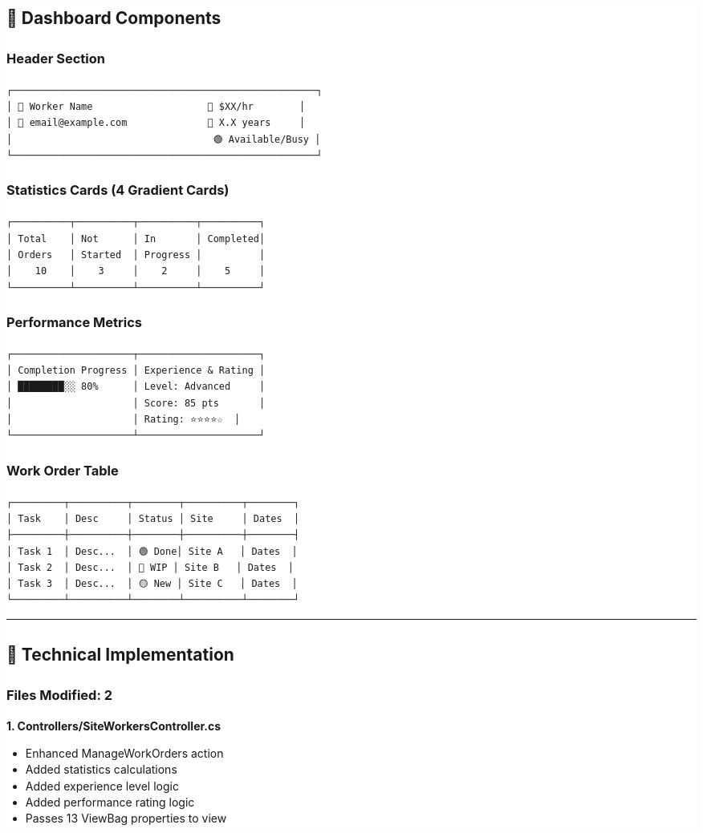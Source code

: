 
## 🎨 **Dashboard Components**

### Header Section
```
┌─────────────────────────────────────────────────────┐
│ 👤 Worker Name                    💼 $XX/hr        │
│ 📧 email@example.com              📅 X.X years     │
│                                   🟢 Available/Busy │
└─────────────────────────────────────────────────────┘
```

### Statistics Cards (4 Gradient Cards)
```
┌──────────┬──────────┬──────────┬──────────┐
│ Total    │ Not      │ In       │ Completed│
│ Orders   │ Started  │ Progress │          │
│    10    │    3     │    2     │    5     │
└──────────┴──────────┴──────────┴──────────┘
```

### Performance Metrics
```
┌─────────────────────┬─────────────────────┐
│ Completion Progress │ Experience & Rating │
│ ████████░░ 80%      │ Level: Advanced     │
│                     │ Score: 85 pts       │
│                     │ Rating: ⭐⭐⭐⭐☆  │
└─────────────────────┴─────────────────────┘
```

### Work Order Table
```
┌─────────┬──────────┬────────┬──────────┬────────┐
│ Task    │ Desc     │ Status │ Site     │ Dates  │
├─────────┼──────────┼────────┼──────────┼────────┤
│ Task 1  │ Desc...  │ 🟢 Done│ Site A   │ Dates  │
│ Task 2  │ Desc...  │ 🔵 WIP │ Site B   │ Dates  │
│ Task 3  │ Desc...  │ 🟡 New │ Site C   │ Dates  │
└─────────┴──────────┴────────┴──────────┴────────┘
```

---

## 🔧 **Technical Implementation**

### Files Modified: 2

**1. Controllers/SiteWorkersController.cs**
- Enhanced ManageWorkOrders action
- Added statistics calculations
- Added experience level logic
- Added performance rating logic
- Passes 13 ViewBag properties to view
